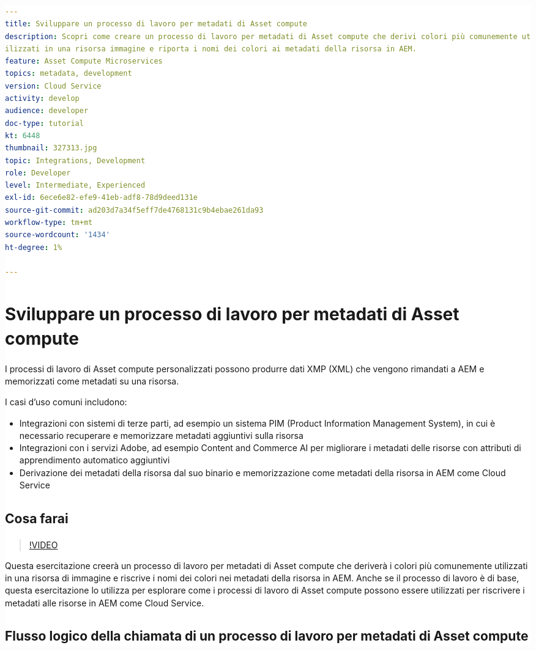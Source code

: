 ```yaml
---
title: Sviluppare un processo di lavoro per metadati di Asset compute
description: Scopri come creare un processo di lavoro per metadati di Asset compute che derivi colori più comunemente utilizzati in una risorsa immagine e riporta i nomi dei colori ai metadati della risorsa in AEM.
feature: Asset Compute Microservices
topics: metadata, development
version: Cloud Service
activity: develop
audience: developer
doc-type: tutorial
kt: 6448
thumbnail: 327313.jpg
topic: Integrations, Development
role: Developer
level: Intermediate, Experienced
exl-id: 6ece6e82-efe9-41eb-adf8-78d9deed131e
source-git-commit: ad203d7a34f5eff7de4768131c9b4ebae261da93
workflow-type: tm+mt
source-wordcount: '1434'
ht-degree: 1%

---
```


# Sviluppare un processo di lavoro per metadati di Asset compute

I processi di lavoro di Asset compute personalizzati possono produrre dati XMP (XML) che vengono rimandati a AEM e memorizzati come metadati su una risorsa.

I casi d’uso comuni includono:

+ Integrazioni con sistemi di terze parti, ad esempio un sistema PIM (Product Information Management System), in cui è necessario recuperare e memorizzare metadati aggiuntivi sulla risorsa
+ Integrazioni con i servizi Adobe, ad esempio Content and Commerce AI per migliorare i metadati delle risorse con attributi di apprendimento automatico aggiuntivi
+ Derivazione dei metadati della risorsa dal suo binario e memorizzazione come metadati della risorsa in AEM come Cloud Service

## Cosa farai

>[!VIDEO](https://video.tv.adobe.com/v/327313?quality=12&learn=on)

Questa esercitazione creerà un processo di lavoro per metadati di Asset compute che deriverà i colori più comunemente utilizzati in una risorsa di immagine e riscrive i nomi dei colori nei metadati della risorsa in AEM. Anche se il processo di lavoro è di base, questa esercitazione lo utilizza per esplorare come i processi di lavoro di Asset compute possono essere utilizzati per riscrivere i metadati alle risorse in AEM come Cloud Service.

## Flusso logico della chiamata di un processo di lavoro per metadati di Asset compute
